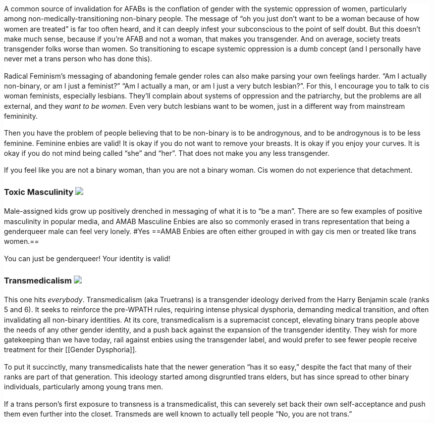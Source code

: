 A common source of invalidation for AFABs is the conflation of gender with the systemic oppression of women, particularly among non-medically-transitioning non-binary people. The message of “oh you just don’t want to be a woman because of how women are treated” is far too often heard, and it can deeply infest your subconscious to the point of self doubt. But this doesn’t make much sense, because if you’re AFAB and not a woman, that makes you transgender. And on average, society treats transgender folks worse than women. So transitioning to escape systemic oppression is a dumb concept (and I personally have never met a trans person who has done this).

Radical Feminism’s messaging of abandoning female gender roles can also make parsing your own feelings harder. “Am I actually non-binary, or am I just a feminist?” “Am I actually a man, or am I just a very butch lesbian?”. For this, I encourage you to talk to cis woman feminists, especially lesbians. They’ll complain about systems of oppression and the patriarchy, but the problems are all external, and they _want to be women_. Even very butch lesbians want to be women, just in a different way from mainstream femininity.

Then you have the problem of people believing that to be non-binary is to be androgynous, and to be androgynous is to be less feminine. Feminine enbies are valid! It is okay if you do not want to remove your breasts. It is okay if you enjoy your curves. It is okay if you do not mind being called “she” and “her”. That does not make you any less transgender.

If you feel like you are not a binary woman, than you are not a binary woman. Cis women do not experience that detachment.

### Toxic Masculinity [![](https://genderdysphoria.fyi/images/svg/paragraph.svg)](https://genderdysphoria.fyi/gdb/impostor-syndrome#toxic-masculinity)

Male-assigned kids grow up positively drenched in messaging of what it is to “be a man”. There are so few examples of positive masculinity in popular media, and AMAB Masculine Enbies are also so commonly erased in trans representation that being a genderqueer male can feel very lonely. #Yes ==AMAB Enbies are often either grouped in with gay cis men or treated like trans women.==

You can just be genderqueer! Your identity is valid!

### Transmedicalism [![](https://genderdysphoria.fyi/images/svg/paragraph.svg)](https://genderdysphoria.fyi/gdb/impostor-syndrome#transmedicalism)

This one hits _everybody_. Transmedicalism (aka Truetrans) is a transgender ideology derived from the Harry Benjamin scale (ranks 5 and 6). It seeks to reinforce the pre-WPATH rules, requiring intense physical dysphoria, demanding medical transition, and often invalidating all non-binary identities. At its core, transmedicalism is a supremacist concept, elevating binary trans people above the needs of any other gender identity, and a push back against the expansion of the transgender identity. They wish for more gatekeeping than we have today, rail against enbies using the transgender label, and would prefer to see fewer people receive treatment for their [[Gender Dysphoria]].

To put it succinctly, many transmedicalists hate that the newer generation “has it so easy,” despite the fact that many of their ranks are part of that generation. This ideology started among disgruntled trans elders, but has since spread to other binary individuals, particularly among young trans men.

If a trans person’s first exposure to transness is a transmedicalist, this can severely set back their own self-acceptance and push them even further into the closet. Transmeds are well known to actually tell people “No, you are not trans.”
